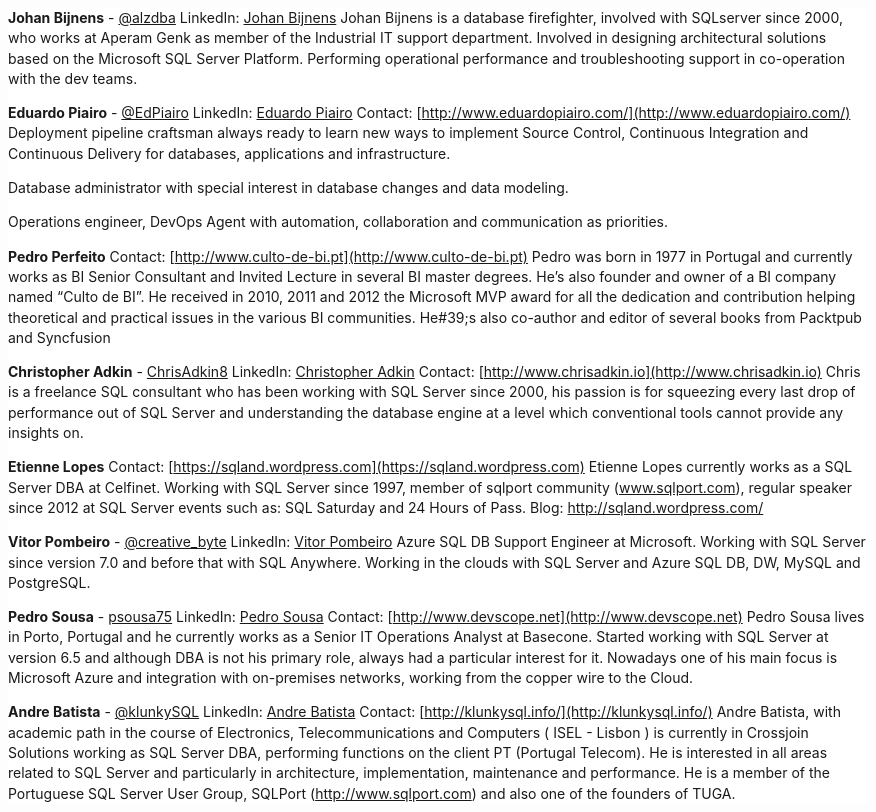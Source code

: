 **Johan Bijnens**  - [@alzdba](https://www.twitter.com/@alzdba)
LinkedIn: [Johan Bijnens](http://www.linkedin.com/profile/view?id=9488495amp;trk=tab_pro)
Johan Bijnens is a database firefighter, involved with SQLserver since 2000, who works at Aperam Genk as member of the Industrial IT support department. Involved in designing architectural solutions based on the Microsoft SQL Server Platform. Performing operational performance and troubleshooting support in co-operation with the dev teams.
 
**Eduardo Piairo**  - [@EdPiairo](https://www.twitter.com/@EdPiairo)
LinkedIn: [Eduardo Piairo](https://pt.linkedin.com/in/jesuspiairo)
Contact: [http://www.eduardopiairo.com/](http://www.eduardopiairo.com/)
Deployment pipeline craftsman always ready to learn new ways to implement Source Control, Continuous Integration and Continuous Delivery for databases, applications and infrastructure. 

Database administrator with special interest in database changes and data modeling.

Operations engineer, DevOps Agent with automation, collaboration and communication as priorities.
 
**Pedro Perfeito** 
Contact: [http://www.culto-de-bi.pt](http://www.culto-de-bi.pt)
Pedro was born in 1977 in Portugal and currently works as BI Senior Consultant and Invited Lecture in several BI master degrees. He’s also founder and owner of a BI company named “Culto de BI”. He received in 2010, 2011 and 2012 the Microsoft MVP award for all the dedication and contribution helping theoretical and practical issues in the various BI communities. He#39;s also co-author and editor of several books from Packtpub and Syncfusion
 
**Christopher Adkin**  - [ChrisAdkin8](https://www.twitter.com/ChrisAdkin8)
LinkedIn: [Christopher Adkin](https://www.linkedin.com/in/wollatondba)
Contact: [http://www.chrisadkin.io](http://www.chrisadkin.io)
Chris is a freelance SQL consultant who has been working with SQL Server since 2000, his passion is for squeezing every last drop of performance out of SQL Server and understanding the database engine at a level which conventional tools cannot provide any insights on.
 
**Etienne Lopes** 
Contact: [https://sqland.wordpress.com](https://sqland.wordpress.com)
Etienne Lopes currently works as a SQL Server DBA at Celfinet.
Working with SQL Server since 1997, member of sqlport community (www.sqlport.com), regular speaker since 2012 at SQL Server events such as: SQL Saturday and 24 Hours of Pass.
Blog: http://sqland.wordpress.com/
 
**Vitor Pombeiro**  - [@creative_byte](https://www.twitter.com/@creative_byte)
LinkedIn: [Vitor Pombeiro](https://www.linkedin.com/in/vitorpombeiro)
Azure SQL DB Support Engineer at Microsoft.
Working with SQL Server since version 7.0 and before that with SQL Anywhere.
Working in the clouds with SQL Server and Azure SQL DB, DW, MySQL and PostgreSQL.
 
**Pedro Sousa**  - [psousa75](https://www.twitter.com/psousa75)
LinkedIn: [Pedro Sousa](https://pt.linkedin.com/in/pmsousa)
Contact: [http://www.devscope.net](http://www.devscope.net)
Pedro Sousa lives in Porto, Portugal and he currently works as a Senior IT Operations Analyst at Basecone. Started working with SQL Server at version 6.5 and although DBA is not his primary role, always had a particular interest for it. Nowadays one of his main focus is Microsoft Azure and integration with on-premises networks, working from the copper wire to the Cloud.
 
**Andre Batista**  - [@klunkySQL](https://www.twitter.com/@klunkySQL)
LinkedIn: [Andre Batista](http://pt.linkedin.com/pub/andre-batista/9/111/790/)
Contact: [http://klunkysql.info/](http://klunkysql.info/)
Andre Batista, with academic path in the course of Electronics, Telecommunications and Computers ( ISEL - Lisbon ) is currently in Crossjoin Solutions working as SQL Server DBA, performing functions on the client PT (Portugal Telecom). He is interested in all areas related to SQL Server and particularly in architecture, implementation, maintenance and performance. He is a member of the Portuguese SQL Server User Group, SQLPort (http://www.sqlport.com) and also one of the founders of TUGA.
 